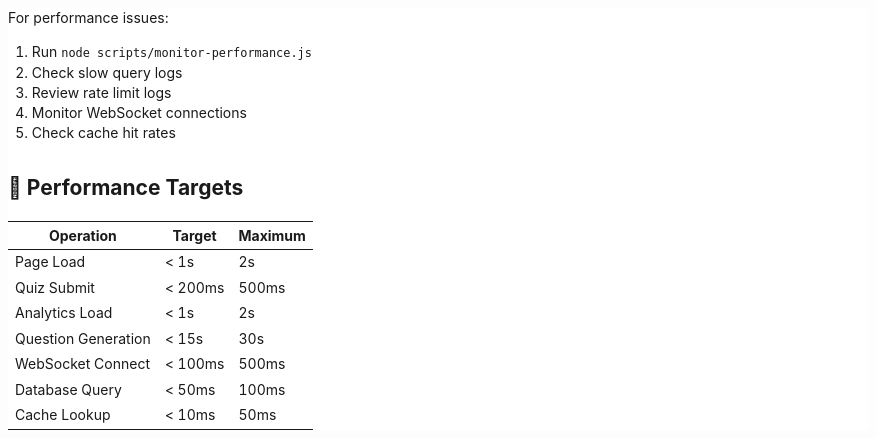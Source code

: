 For performance issues:
1. Run `node scripts/monitor-performance.js`
2. Check slow query logs
3. Review rate limit logs
4. Monitor WebSocket connections
5. Check cache hit rates

## 🎯 Performance Targets

| Operation | Target | Maximum |
|-----------|--------|---------|
| Page Load | < 1s | 2s |
| Quiz Submit | < 200ms | 500ms |
| Analytics Load | < 1s | 2s |
| Question Generation | < 15s | 30s |
| WebSocket Connect | < 100ms | 500ms |
| Database Query | < 50ms | 100ms |
| Cache Lookup | < 10ms | 50ms |